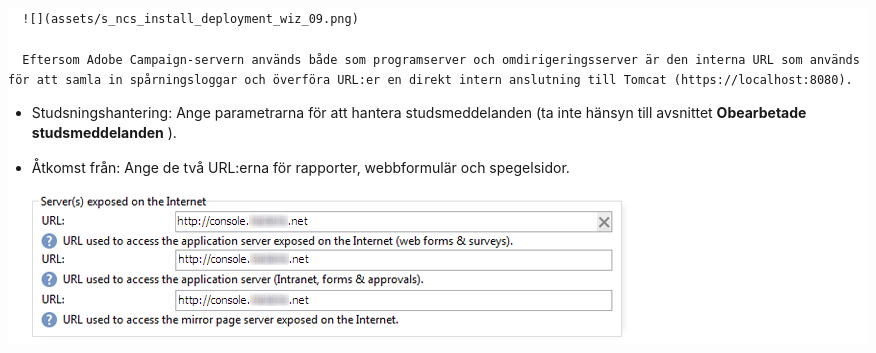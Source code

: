       ![](assets/s_ncs_install_deployment_wiz_09.png)

      Eftersom Adobe Campaign-servern används både som programserver och omdirigeringsserver är den interna URL som används för att samla in spårningsloggar och överföra URL:er en direkt intern anslutning till Tomcat (https://localhost:8080).

   * Studsningshantering: Ange parametrarna för att hantera studsmeddelanden (ta inte hänsyn till avsnittet **Obearbetade studsmeddelanden** ).
   * Åtkomst från: Ange de två URL:erna för rapporter, webbformulär och spegelsidor.

      ![](assets/d_ncs_install_web_url.png)

